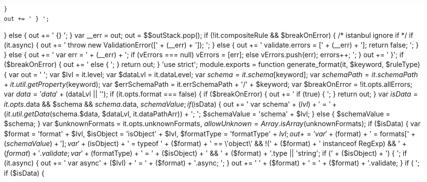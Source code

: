    }
    out += ' } ';
  } else {
    out += ' {} ';
  }
  var __err = out;
  out = $$outStack.pop();
  if (!it.compositeRule && $breakOnError) {
    /* istanbul ignore if */
    if (it.async) {
      out += ' throw new ValidationError([' + (__err) + ']); ';
    } else {
      out += ' validate.errors = [' + (__err) + ']; return false; ';
    }
  } else {
    out += ' var err = ' + (__err) + ';  if (vErrors === null) vErrors = [err]; else vErrors.push(err); errors++; ';
  }
  out += ' }';
  if ($breakOnError) {
    out += ' else { ';
  }
  return out;
}
'use strict';
module.exports = function generate_format(it, $keyword, $ruleType) {
  var out = ' ';
  var $lvl = it.level;
  var $dataLvl = it.dataLevel;
  var $schema = it.schema[$keyword];
  var $schemaPath = it.schemaPath + it.util.getProperty($keyword);
  var $errSchemaPath = it.errSchemaPath + '/' + $keyword;
  var $breakOnError = !it.opts.allErrors;
  var $data = 'data' + ($dataLvl || '');
  if (it.opts.format === false) {
    if ($breakOnError) {
      out += ' if (true) { ';
    }
    return out;
  }
  var $isData = it.opts.$data && $schema && $schema.$data,
    $schemaValue;
  if ($isData) {
    out += ' var schema' + ($lvl) + ' = ' + (it.util.getData($schema.$data, $dataLvl, it.dataPathArr)) + '; ';
    $schemaValue = 'schema' + $lvl;
  } else {
    $schemaValue = $schema;
  }
  var $unknownFormats = it.opts.unknownFormats,
    $allowUnknown = Array.isArray($unknownFormats);
  if ($isData) {
    var $format = 'format' + $lvl,
      $isObject = 'isObject' + $lvl,
      $formatType = 'formatType' + $lvl;
    out += ' var ' + ($format) + ' = formats[' + ($schemaValue) + ']; var ' + ($isObject) + ' = typeof ' + ($format) + ' == \'object\' && !(' + ($format) + ' instanceof RegExp) && ' + ($format) + '.validate; var ' + ($formatType) + ' = ' + ($isObject) + ' && ' + ($format) + '.type || \'string\'; if (' + ($isObject) + ') { ';
    if (it.async) {
      out += ' var async' + ($lvl) + ' = ' + ($format) + '.async; ';
    }
    out += ' ' + ($format) + ' = ' + ($format) + '.validate; } if (  ';
    if ($isData) {